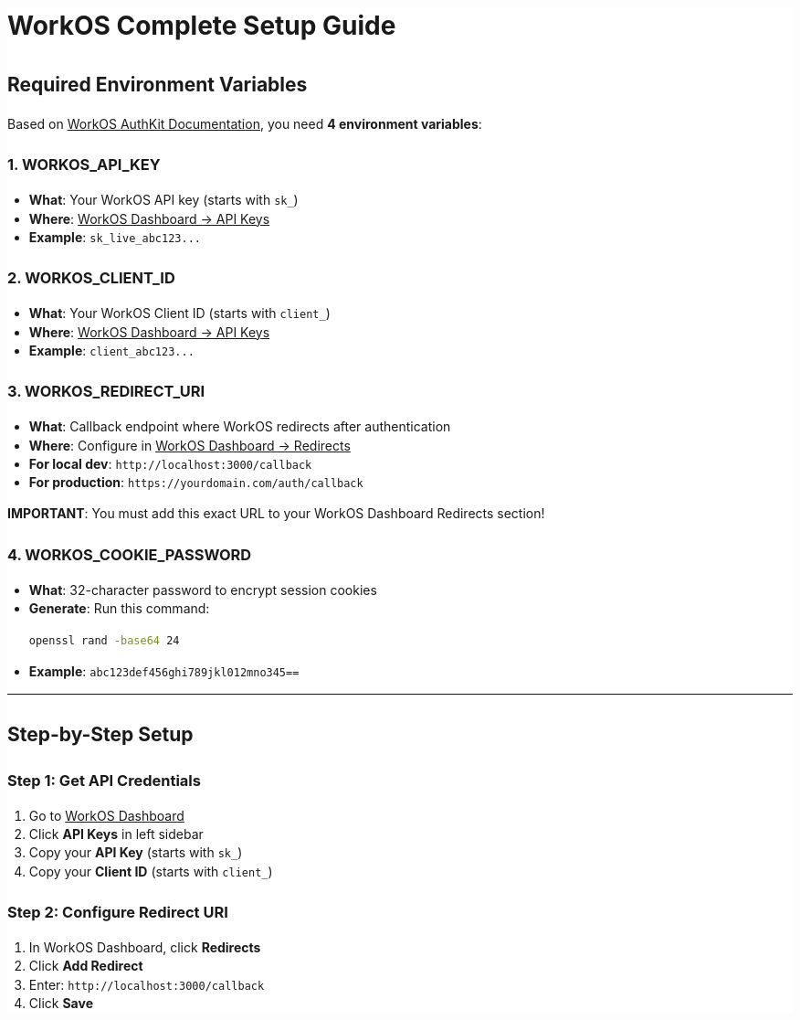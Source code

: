 # WorkOS Complete Setup Guide

## Required Environment Variables

Based on [WorkOS AuthKit Documentation](https://workos.com/docs/authkit/vanilla/python/1-configure-your-project/set-secrets), you need **4 environment variables**:

### 1. WORKOS_API_KEY
- **What**: Your WorkOS API key (starts with `sk_`)
- **Where**: [WorkOS Dashboard → API Keys](https://dashboard.workos.com/api-keys)
- **Example**: `sk_live_abc123...`

### 2. WORKOS_CLIENT_ID
- **What**: Your WorkOS Client ID (starts with `client_`)
- **Where**: [WorkOS Dashboard → API Keys](https://dashboard.workos.com/api-keys)
- **Example**: `client_abc123...`

### 3. WORKOS_REDIRECT_URI
- **What**: Callback endpoint where WorkOS redirects after authentication
- **Where**: Configure in [WorkOS Dashboard → Redirects](https://dashboard.workos.com/redirects)
- **For local dev**: `http://localhost:3000/callback`
- **For production**: `https://yourdomain.com/auth/callback`

**IMPORTANT**: You must add this exact URL to your WorkOS Dashboard Redirects section!

### 4. WORKOS_COOKIE_PASSWORD
- **What**: 32-character password to encrypt session cookies
- **Generate**: Run this command:
  ```bash
  openssl rand -base64 24
  ```
- **Example**: `abc123def456ghi789jkl012mno345==`

---

## Step-by-Step Setup

### Step 1: Get API Credentials

1. Go to [WorkOS Dashboard](https://dashboard.workos.com)
2. Click **API Keys** in left sidebar
3. Copy your **API Key** (starts with `sk_`)
4. Copy your **Client ID** (starts with `client_`)

### Step 2: Configure Redirect URI

1. In WorkOS Dashboard, click **Redirects**
2. Click **Add Redirect**
3. Enter: `http://localhost:3000/callback`
4. Click **Save**
